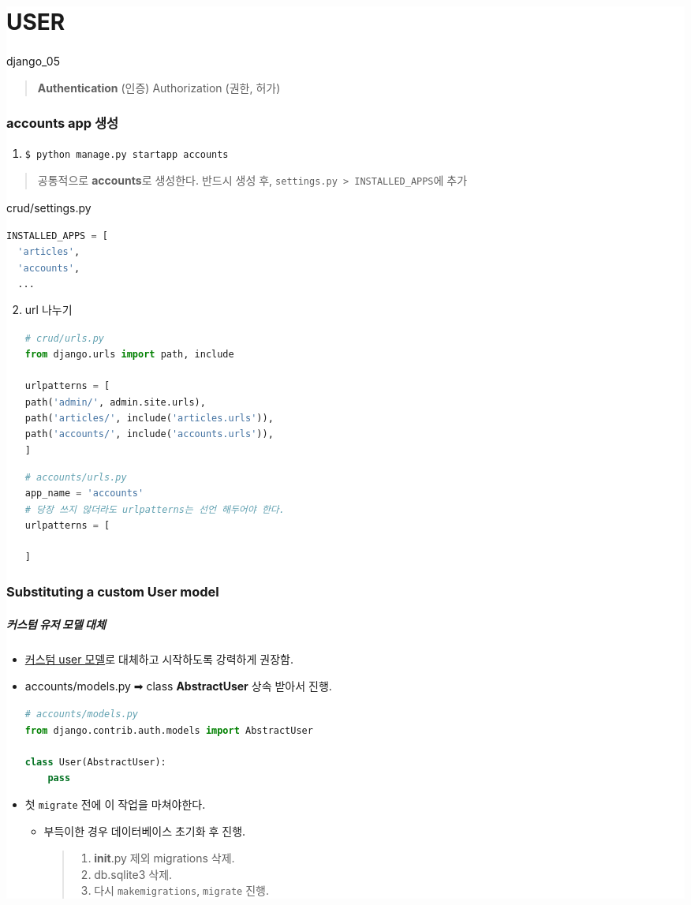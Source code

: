 
# USER

django_05

> **Authentication** (인증)
> Authorization (권한, 허가)

### accounts app 생성

1. `$ python manage.py startapp accounts`

> 공통적으로 **accounts**로 생성한다.
> 반드시 생성 후, `settings.py > INSTALLED_APPS`에 추가

  crud/settings.py

```python
INSTALLED_APPS = [
  'articles',
  'accounts',
  ...
```

2. url 나누기
   
   ```python
   # crud/urls.py
   from django.urls import path, include
   
   urlpatterns = [
   path('admin/', admin.site.urls),
   path('articles/', include('articles.urls')),
   path('accounts/', include('accounts.urls')),
   ]
   ```
   
   ```python
   # accounts/urls.py
   app_name = 'accounts'
   # 당장 쓰지 않더라도 urlpatterns는 선언 해두어야 한다.
   urlpatterns = [
   
   ]
   ```

### Substituting a custom User model

##### 커스텀 유저 모델 대체

- <u>커스텀 user 모델</u>로 대체하고 시작하도록 강력하게 권장함.

- accounts/models.py ➡ class **AbstractUser** 상속 받아서 진행.
  
  ```python
  # accounts/models.py
  from django.contrib.auth.models import AbstractUser
  
  class User(AbstractUser):
      pass
  ```

- 첫 `migrate` 전에 이 작업을 마쳐야한다.
  
  - 부득이한 경우 데이터베이스 초기화 후 진행.
    
    > 1. __init__.py 제외 migrations 삭제.
    > 2. db.sqlite3 삭제.
    > 3. 다시 `makemigrations`, `migrate` 진행.